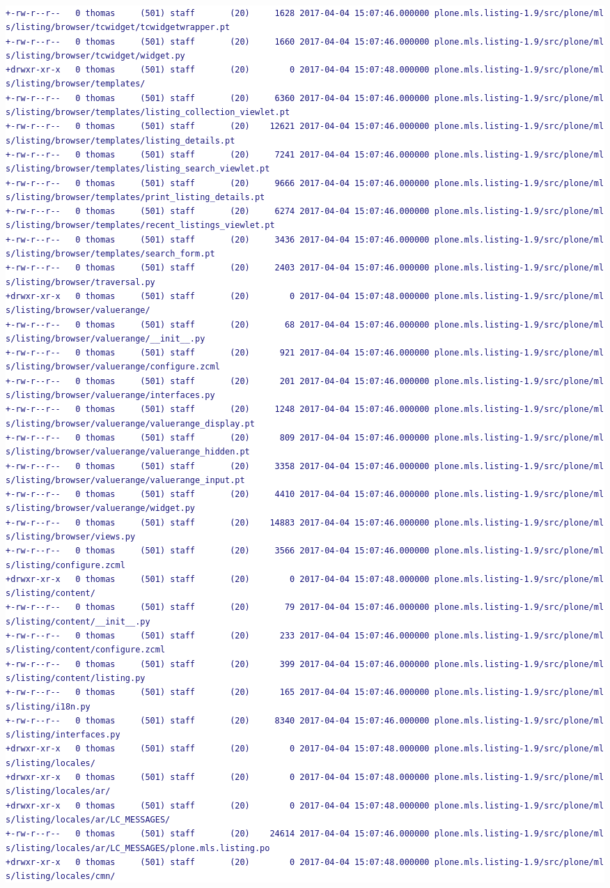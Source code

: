 ```diff
+-rw-r--r--   0 thomas     (501) staff       (20)     1628 2017-04-04 15:07:46.000000 plone.mls.listing-1.9/src/plone/mls/listing/browser/tcwidget/tcwidgetwrapper.pt
+-rw-r--r--   0 thomas     (501) staff       (20)     1660 2017-04-04 15:07:46.000000 plone.mls.listing-1.9/src/plone/mls/listing/browser/tcwidget/widget.py
+drwxr-xr-x   0 thomas     (501) staff       (20)        0 2017-04-04 15:07:48.000000 plone.mls.listing-1.9/src/plone/mls/listing/browser/templates/
+-rw-r--r--   0 thomas     (501) staff       (20)     6360 2017-04-04 15:07:46.000000 plone.mls.listing-1.9/src/plone/mls/listing/browser/templates/listing_collection_viewlet.pt
+-rw-r--r--   0 thomas     (501) staff       (20)    12621 2017-04-04 15:07:46.000000 plone.mls.listing-1.9/src/plone/mls/listing/browser/templates/listing_details.pt
+-rw-r--r--   0 thomas     (501) staff       (20)     7241 2017-04-04 15:07:46.000000 plone.mls.listing-1.9/src/plone/mls/listing/browser/templates/listing_search_viewlet.pt
+-rw-r--r--   0 thomas     (501) staff       (20)     9666 2017-04-04 15:07:46.000000 plone.mls.listing-1.9/src/plone/mls/listing/browser/templates/print_listing_details.pt
+-rw-r--r--   0 thomas     (501) staff       (20)     6274 2017-04-04 15:07:46.000000 plone.mls.listing-1.9/src/plone/mls/listing/browser/templates/recent_listings_viewlet.pt
+-rw-r--r--   0 thomas     (501) staff       (20)     3436 2017-04-04 15:07:46.000000 plone.mls.listing-1.9/src/plone/mls/listing/browser/templates/search_form.pt
+-rw-r--r--   0 thomas     (501) staff       (20)     2403 2017-04-04 15:07:46.000000 plone.mls.listing-1.9/src/plone/mls/listing/browser/traversal.py
+drwxr-xr-x   0 thomas     (501) staff       (20)        0 2017-04-04 15:07:48.000000 plone.mls.listing-1.9/src/plone/mls/listing/browser/valuerange/
+-rw-r--r--   0 thomas     (501) staff       (20)       68 2017-04-04 15:07:46.000000 plone.mls.listing-1.9/src/plone/mls/listing/browser/valuerange/__init__.py
+-rw-r--r--   0 thomas     (501) staff       (20)      921 2017-04-04 15:07:46.000000 plone.mls.listing-1.9/src/plone/mls/listing/browser/valuerange/configure.zcml
+-rw-r--r--   0 thomas     (501) staff       (20)      201 2017-04-04 15:07:46.000000 plone.mls.listing-1.9/src/plone/mls/listing/browser/valuerange/interfaces.py
+-rw-r--r--   0 thomas     (501) staff       (20)     1248 2017-04-04 15:07:46.000000 plone.mls.listing-1.9/src/plone/mls/listing/browser/valuerange/valuerange_display.pt
+-rw-r--r--   0 thomas     (501) staff       (20)      809 2017-04-04 15:07:46.000000 plone.mls.listing-1.9/src/plone/mls/listing/browser/valuerange/valuerange_hidden.pt
+-rw-r--r--   0 thomas     (501) staff       (20)     3358 2017-04-04 15:07:46.000000 plone.mls.listing-1.9/src/plone/mls/listing/browser/valuerange/valuerange_input.pt
+-rw-r--r--   0 thomas     (501) staff       (20)     4410 2017-04-04 15:07:46.000000 plone.mls.listing-1.9/src/plone/mls/listing/browser/valuerange/widget.py
+-rw-r--r--   0 thomas     (501) staff       (20)    14883 2017-04-04 15:07:46.000000 plone.mls.listing-1.9/src/plone/mls/listing/browser/views.py
+-rw-r--r--   0 thomas     (501) staff       (20)     3566 2017-04-04 15:07:46.000000 plone.mls.listing-1.9/src/plone/mls/listing/configure.zcml
+drwxr-xr-x   0 thomas     (501) staff       (20)        0 2017-04-04 15:07:48.000000 plone.mls.listing-1.9/src/plone/mls/listing/content/
+-rw-r--r--   0 thomas     (501) staff       (20)       79 2017-04-04 15:07:46.000000 plone.mls.listing-1.9/src/plone/mls/listing/content/__init__.py
+-rw-r--r--   0 thomas     (501) staff       (20)      233 2017-04-04 15:07:46.000000 plone.mls.listing-1.9/src/plone/mls/listing/content/configure.zcml
+-rw-r--r--   0 thomas     (501) staff       (20)      399 2017-04-04 15:07:46.000000 plone.mls.listing-1.9/src/plone/mls/listing/content/listing.py
+-rw-r--r--   0 thomas     (501) staff       (20)      165 2017-04-04 15:07:46.000000 plone.mls.listing-1.9/src/plone/mls/listing/i18n.py
+-rw-r--r--   0 thomas     (501) staff       (20)     8340 2017-04-04 15:07:46.000000 plone.mls.listing-1.9/src/plone/mls/listing/interfaces.py
+drwxr-xr-x   0 thomas     (501) staff       (20)        0 2017-04-04 15:07:48.000000 plone.mls.listing-1.9/src/plone/mls/listing/locales/
+drwxr-xr-x   0 thomas     (501) staff       (20)        0 2017-04-04 15:07:48.000000 plone.mls.listing-1.9/src/plone/mls/listing/locales/ar/
+drwxr-xr-x   0 thomas     (501) staff       (20)        0 2017-04-04 15:07:48.000000 plone.mls.listing-1.9/src/plone/mls/listing/locales/ar/LC_MESSAGES/
+-rw-r--r--   0 thomas     (501) staff       (20)    24614 2017-04-04 15:07:46.000000 plone.mls.listing-1.9/src/plone/mls/listing/locales/ar/LC_MESSAGES/plone.mls.listing.po
+drwxr-xr-x   0 thomas     (501) staff       (20)        0 2017-04-04 15:07:48.000000 plone.mls.listing-1.9/src/plone/mls/listing/locales/cmn/
```